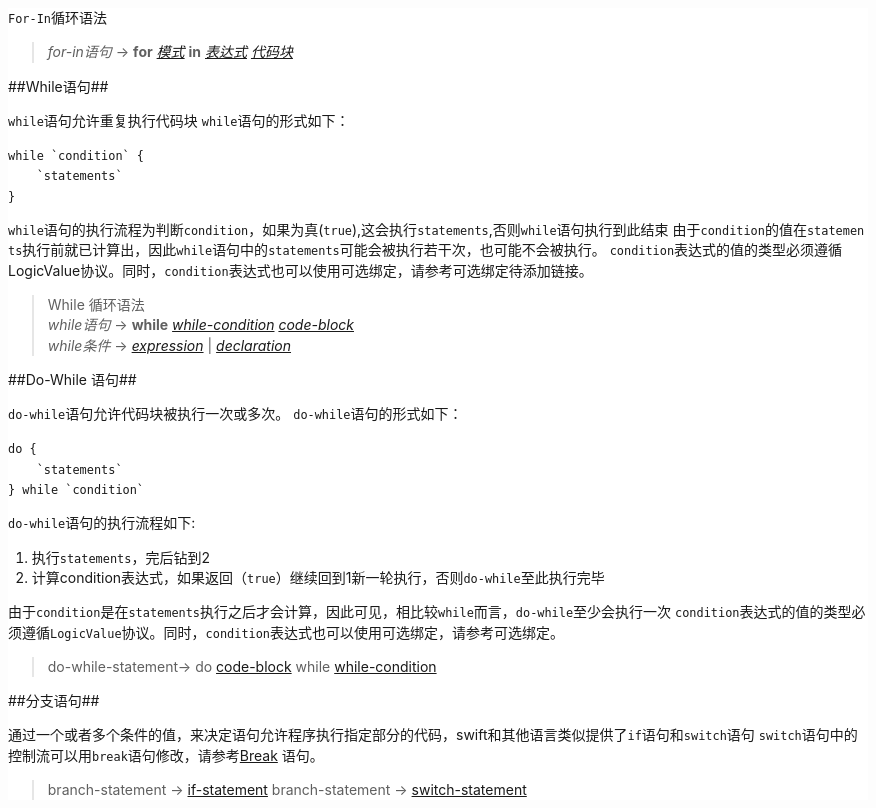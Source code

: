 `For-In`循环语法  
> *for-in语句* → **for** [*模式*](https://developer.apple.com/library/prerelease/ios/documentation/Swift/Conceptual/Swift_Programming_Language/Patterns.html#//apple_ref/swift/grammar/pattern) **in** [*表达式*](https://developer.apple.com/library/prerelease/ios/documentation/Swift/Conceptual/Swift_Programming_Language/Expressions.html#//apple_ref/swift/grammar/expression) [*代码块*](https://developer.apple.com/library/prerelease/ios/documentation/Swift/Conceptual/Swift_Programming_Language/Declarations.html#//apple_ref/swift/grammar/code-block) 

##While语句##

`while`语句允许重复执行代码块
`while`语句的形式如下：

    while `condition` {
        `statements`
    }

    
`while`语句的执行流程为判断`condition`，如果为真(`true`),这会执行`statements`,否则`while`语句执行到此结束
由于`condition`的值在`statements`执行前就已计算出，因此`while`语句中的`statements`可能会被执行若干次，也可能不会被执行。
`condition`表达式的值的类型必须遵循LogicValue协议。同时，`condition`表达式也可以使用可选绑定，请参考可选绑定待添加链接。

> While 循环语法  
> *while语句* → **while** [*while-condition*](https://developer.apple.com/library/prerelease/ios/documentation/Swift/Conceptual/Swift_Programming_Language/Statements.html#//apple_ref/swift/grammar/while-condition) [*code-block*](https://developer.apple.com/library/prerelease/ios/documentation/Swift/Conceptual/Swift_Programming_Language/Expressions.html#//apple_ref/swift/grammar/expression)  
> *while条件* → [*expression*](..\chapter3\04_Expressions.html#expression) | [*declaration*](..\chapter3\05_Declarations.html#declaration)  


##Do-While 语句##


`do-while`语句允许代码块被执行一次或多次。
`do-while`语句的形式如下：

    do {
        `statements`
    } while `condition`
    

`do-while`语句的执行流程如下:

 1. 执行`statements`，完后钻到2
 2. 计算condition表达式，如果返回（`true`）继续回到1新一轮执行，否则`do-while`至此执行完毕


 由于`condition`是在`statements`执行之后才会计算，因此可见，相比较`while`而言，`do-while`至少会执行一次
`condition`表达式的值的类型必须遵循`LogicValue`协议。同时，`condition`表达式也可以使用可选绑定，请参考可选绑定。
> do-while-statement→ do [code-block](https://developer.apple.com/library/prerelease/ios/documentation/Swift/Conceptual/Swift_Programming_Language/Declarations.html#//apple_ref/swift/grammar/code-block) while [while-condition](https://developer.apple.com/library/prerelease/ios/documentation/Swift/Conceptual/Swift_Programming_Language/Statements.html#//apple_ref/swift/grammar/while-condition)


<a name="branch_statements"></a>
##分支语句##

通过一个或者多个条件的值，来决定语句允许程序执行指定部分的代码，swift和其他语言类似提供了`if`语句和`switch`语句
`switch`语句中的控制流可以用`break`语句修改，请参考[Break](http://chinaz.com/swift/chapter3/10_Statements.html#break_statement) 语句。
>branch-statement → [if-statement](https://developer.apple.com/library/prerelease/ios/documentation/Swift/Conceptual/Swift_Programming_Language/Statements.html#//apple_ref/swift/grammar/if-statement)
>branch-statement → [switch-statement](https://developer.apple.com/library/prerelease/ios/documentation/Swift/Conceptual/Swift_Programming_Language/Statements.html#//apple_ref/swift/grammar/switch-statement)
